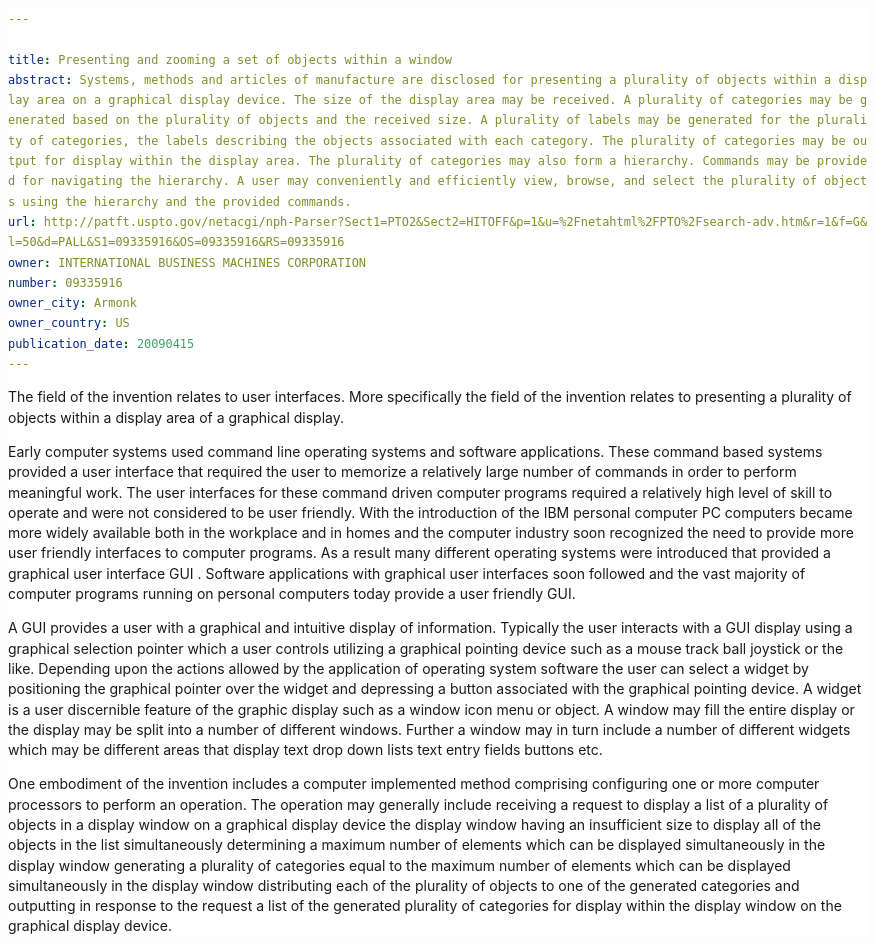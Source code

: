```yaml
---

title: Presenting and zooming a set of objects within a window
abstract: Systems, methods and articles of manufacture are disclosed for presenting a plurality of objects within a display area on a graphical display device. The size of the display area may be received. A plurality of categories may be generated based on the plurality of objects and the received size. A plurality of labels may be generated for the plurality of categories, the labels describing the objects associated with each category. The plurality of categories may be output for display within the display area. The plurality of categories may also form a hierarchy. Commands may be provided for navigating the hierarchy. A user may conveniently and efficiently view, browse, and select the plurality of objects using the hierarchy and the provided commands.
url: http://patft.uspto.gov/netacgi/nph-Parser?Sect1=PTO2&Sect2=HITOFF&p=1&u=%2Fnetahtml%2FPTO%2Fsearch-adv.htm&r=1&f=G&l=50&d=PALL&S1=09335916&OS=09335916&RS=09335916
owner: INTERNATIONAL BUSINESS MACHINES CORPORATION
number: 09335916
owner_city: Armonk
owner_country: US
publication_date: 20090415
---
```

The field of the invention relates to user interfaces. More specifically the field of the invention relates to presenting a plurality of objects within a display area of a graphical display.

Early computer systems used command line operating systems and software applications. These command based systems provided a user interface that required the user to memorize a relatively large number of commands in order to perform meaningful work. The user interfaces for these command driven computer programs required a relatively high level of skill to operate and were not considered to be user friendly. With the introduction of the IBM personal computer PC computers became more widely available both in the workplace and in homes and the computer industry soon recognized the need to provide more user friendly interfaces to computer programs. As a result many different operating systems were introduced that provided a graphical user interface GUI . Software applications with graphical user interfaces soon followed and the vast majority of computer programs running on personal computers today provide a user friendly GUI.

A GUI provides a user with a graphical and intuitive display of information. Typically the user interacts with a GUI display using a graphical selection pointer which a user controls utilizing a graphical pointing device such as a mouse track ball joystick or the like. Depending upon the actions allowed by the application of operating system software the user can select a widget by positioning the graphical pointer over the widget and depressing a button associated with the graphical pointing device. A widget is a user discernible feature of the graphic display such as a window icon menu or object. A window may fill the entire display or the display may be split into a number of different windows. Further a window may in turn include a number of different widgets which may be different areas that display text drop down lists text entry fields buttons etc.

One embodiment of the invention includes a computer implemented method comprising configuring one or more computer processors to perform an operation. The operation may generally include receiving a request to display a list of a plurality of objects in a display window on a graphical display device the display window having an insufficient size to display all of the objects in the list simultaneously determining a maximum number of elements which can be displayed simultaneously in the display window generating a plurality of categories equal to the maximum number of elements which can be displayed simultaneously in the display window distributing each of the plurality of objects to one of the generated categories and outputting in response to the request a list of the generated plurality of categories for display within the display window on the graphical display device.
